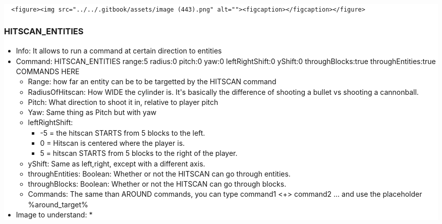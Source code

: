       <figure><img src="../../.gitbook/assets/image (443).png" alt=""><figcaption></figcaption></figure>

### HITSCAN\_ENTITIES

* Info: It allows to run a command at certain direction to entities
* Command: HITSCAN\_ENTITIES range:5 radius:0 pitch:0 yaw:0 leftRightShift:0 yShift:0 throughBlocks:true throughEntities:true COMMANDS HERE
  * Range: how far an entity can be to be targetted by the HITSCAN command
  * RadiusOfHitscan: How WIDE the cylinder is. It's basically the difference of shooting a bullet vs shooting a cannonball.
  * Pitch: What direction to shoot it in, relative to player pitch
  * Yaw: Same thing as Pitch but with yaw
  * leftRightShift:
    * -5 = the hitscan STARTS from 5 blocks to the left.
    * 0 = Hitscan is centered where the player is.
    * 5 = hitscan STARTS from 5 blocks to the right of the player.&#x20;
  * yShift: Same as left,right, except with a different axis.&#x20;
  * throughEntities: Boolean: Whether or not the HITSCAN can go through entities.
  * throughBlocks: Boolean: Whether or not the HITSCAN can go through blocks.&#x20;
  * Commands: The same than AROUND commands, you can type command1 <+> command2 ... and use the placeholder %around\_target%
* Image to understand:
  *
